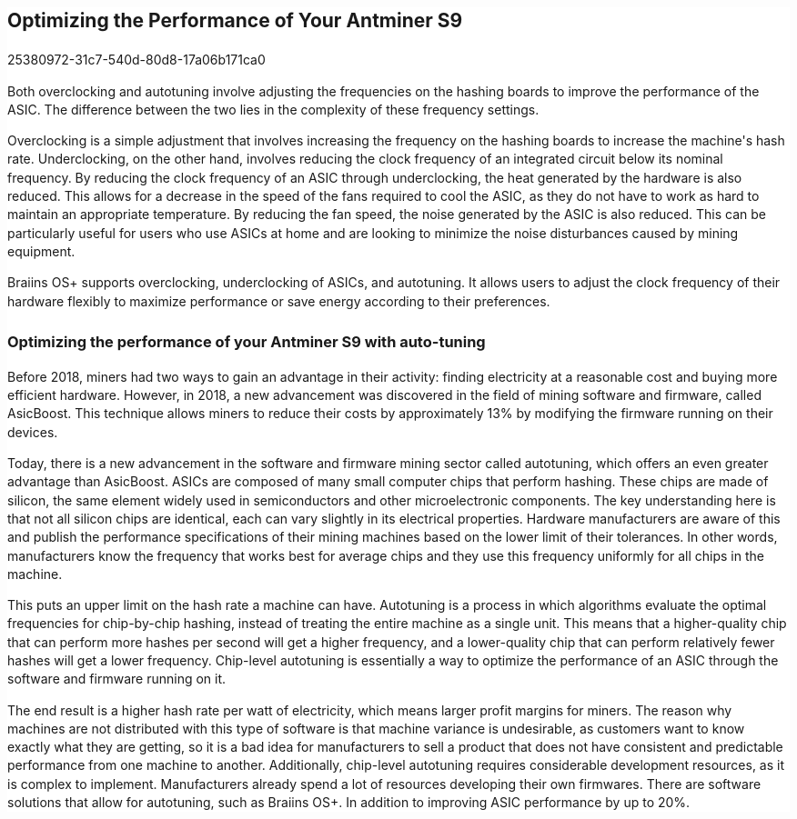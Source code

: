 ## Optimizing the Performance of Your Antminer S9

<chapterId>25380972-31c7-540d-80d8-17a06b171ca0</chapterId>

Both overclocking and autotuning involve adjusting the frequencies on the hashing boards to improve the performance of the ASIC. The difference between the two lies in the complexity of these frequency settings.

Overclocking is a simple adjustment that involves increasing the frequency on the hashing boards to increase the machine's hash rate. Underclocking, on the other hand, involves reducing the clock frequency of an integrated circuit below its nominal frequency. By reducing the clock frequency of an ASIC through underclocking, the heat generated by the hardware is also reduced. This allows for a decrease in the speed of the fans required to cool the ASIC, as they do not have to work as hard to maintain an appropriate temperature. By reducing the fan speed, the noise generated by the ASIC is also reduced. This can be particularly useful for users who use ASICs at home and are looking to minimize the noise disturbances caused by mining equipment.

Braiins OS+ supports overclocking, underclocking of ASICs, and autotuning. It allows users to adjust the clock frequency of their hardware flexibly to maximize performance or save energy according to their preferences.

### Optimizing the performance of your Antminer S9 with auto-tuning

Before 2018, miners had two ways to gain an advantage in their activity: finding electricity at a reasonable cost and buying more efficient hardware. However, in 2018, a new advancement was discovered in the field of mining software and firmware, called AsicBoost. This technique allows miners to reduce their costs by approximately 13% by modifying the firmware running on their devices.

Today, there is a new advancement in the software and firmware mining sector called autotuning, which offers an even greater advantage than AsicBoost. ASICs are composed of many small computer chips that perform hashing. These chips are made of silicon, the same element widely used in semiconductors and other microelectronic components. The key understanding here is that not all silicon chips are identical, each can vary slightly in its electrical properties. Hardware manufacturers are aware of this and publish the performance specifications of their mining machines based on the lower limit of their tolerances. In other words, manufacturers know the frequency that works best for average chips and they use this frequency uniformly for all chips in the machine.

This puts an upper limit on the hash rate a machine can have. Autotuning is a process in which algorithms evaluate the optimal frequencies for chip-by-chip hashing, instead of treating the entire machine as a single unit. This means that a higher-quality chip that can perform more hashes per second will get a higher frequency, and a lower-quality chip that can perform relatively fewer hashes will get a lower frequency. Chip-level autotuning is essentially a way to optimize the performance of an ASIC through the software and firmware running on it.

The end result is a higher hash rate per watt of electricity, which means larger profit margins for miners. The reason why machines are not distributed with this type of software is that machine variance is undesirable, as customers want to know exactly what they are getting, so it is a bad idea for manufacturers to sell a product that does not have consistent and predictable performance from one machine to another. Additionally, chip-level autotuning requires considerable development resources, as it is complex to implement. Manufacturers already spend a lot of resources developing their own firmwares. There are software solutions that allow for autotuning, such as Braiins OS+. In addition to improving ASIC performance by up to 20%.
